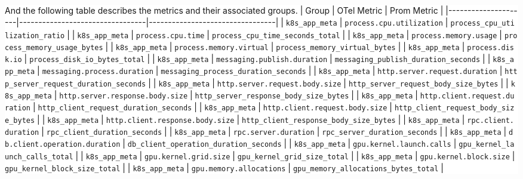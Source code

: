 And the following table describes the metrics and their associated groups. |
Group | OTel Metric | Prom Metric |
|---------------------|---------------------------------|---------------------------------|
| `k8s_app_meta` | `process.cpu.utilization` | `process_cpu_utilization_ratio` |
| `k8s_app_meta` | `process.cpu.time` | `process_cpu_time_seconds_total` | |
`k8s_app_meta` | `process.memory.usage` | `process_memory_usage_bytes` | |
`k8s_app_meta` | `process.memory.virtual` | `process_memory_virtual_bytes` | |
`k8s_app_meta` | `process.disk.io` | `process_disk_io_bytes_total` | |
`k8s_app_meta` | `messaging.publish.duration` |
`messaging_publish_duration_seconds` | | `k8s_app_meta` |
`messaging.process.duration` | `messaging_process_duration_seconds` | |
`k8s_app_meta` | `http.server.request.duration` |
`http_server_request_duration_seconds` | | `k8s_app_meta` |
`http.server.request.body.size` | `http_server_request_body_size_bytes` | |
`k8s_app_meta` | `http.server.response.body.size` |
`http_server_response_body_size_bytes` | | `k8s_app_meta` |
`http.client.request.duration` | `http_client_request_duration_seconds` | |
`k8s_app_meta` | `http.client.request.body.size` |
`http_client_request_body_size_bytes` | | `k8s_app_meta` |
`http.client.response.body.size` | `http_client_response_body_size_bytes` | |
`k8s_app_meta` | `rpc.client.duration` | `rpc_client_duration_seconds` | |
`k8s_app_meta` | `rpc.server.duration` | `rpc_server_duration_seconds` | |
`k8s_app_meta` | `db.client.operation.duration` |
`db_client_operation_duration_seconds` | | `k8s_app_meta` |
`gpu.kernel.launch.calls` | `gpu_kernel_launch_calls_total` | | `k8s_app_meta` |
`gpu.kernel.grid.size` | `gpu_kernel_grid_size_total` | | `k8s_app_meta` |
`gpu.kernel.block.size` | `gpu_kernel_block_size_total` | | `k8s_app_meta` |
`gpu.memory.allocations` | `gpu_memory_allocations_bytes_total` |
